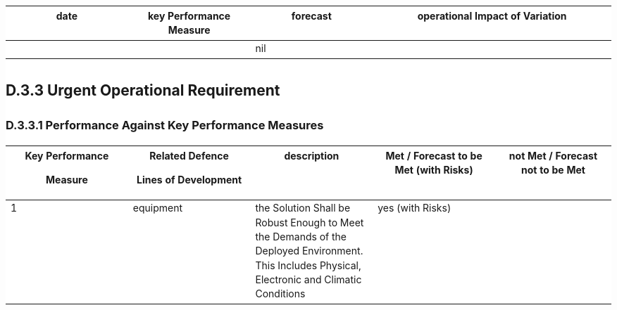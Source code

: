 <table>
<colgroup>
<col Style="Width: 20%" />
<col Style="Width: 20%" />
<col Style="Width: 20%" />
<col Style="Width: 39%" />
</Colgroup>
<thead>
<tr>
<th>date</Th>
<th>key Performance Measure</Th>
<th>forecast</Th>
<th>operational Impact of Variation</Th>
</Tr>
</Thead>
<tbody>
<tr>
<td></Td>
<td></Td>
<td>nil</Td>
<td></Td>
</Tr>
</Tbody>
</Table>

## D.3.3 Urgent Operational Requirement

### D.3.3.1 Performance Against Key Performance Measures

<table>
<colgroup>
<col Style="Width: 20%" />
<col Style="Width: 20%" />
<col Style="Width: 20%" />
<col Style="Width: 20%" />
<col Style="Width: 19%" />
</Colgroup>
<thead>
<tr>
<th>
Key Performance

Measure</Th>
<th>
Related Defence

Lines of Development</Th>
<th>description</Th>
<th>
Met / Forecast to be Met (with Risks)
</Th>
<th>not Met /
Forecast not to be Met</Th>
</Tr>
</Thead>
<tbody>
<tr>
<td>1</Td>
<td>equipment</Td>
<td>the Solution Shall be Robust Enough to Meet the Demands of the Deployed Environment. This Includes Physical, Electronic and Climatic Conditions</Td>
<td>yes (with Risks)</Td>
<td></Td>
</Tr>